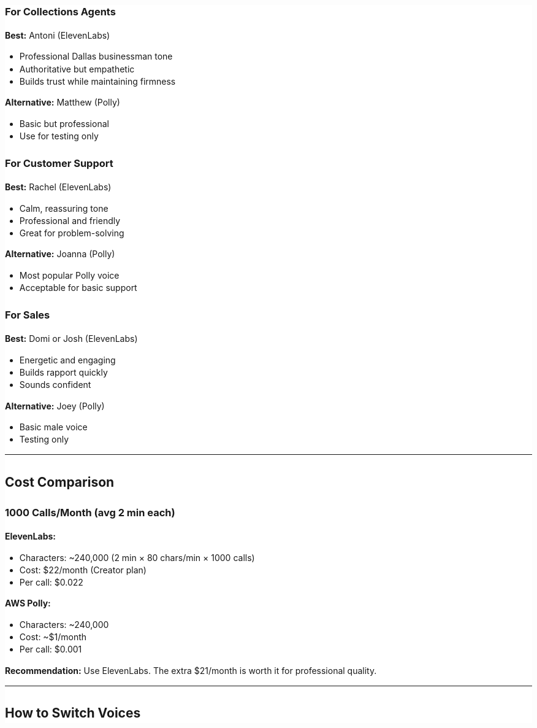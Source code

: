 ### For Collections Agents
**Best:** Antoni (ElevenLabs)
- Professional Dallas businessman tone
- Authoritative but empathetic
- Builds trust while maintaining firmness

**Alternative:** Matthew (Polly)
- Basic but professional
- Use for testing only

### For Customer Support
**Best:** Rachel (ElevenLabs)
- Calm, reassuring tone
- Professional and friendly
- Great for problem-solving

**Alternative:** Joanna (Polly)
- Most popular Polly voice
- Acceptable for basic support

### For Sales
**Best:** Domi or Josh (ElevenLabs)
- Energetic and engaging
- Builds rapport quickly
- Sounds confident

**Alternative:** Joey (Polly)
- Basic male voice
- Testing only

---

## Cost Comparison

### 1000 Calls/Month (avg 2 min each)

**ElevenLabs:**
- Characters: ~240,000 (2 min × 80 chars/min × 1000 calls)
- Cost: $22/month (Creator plan)
- Per call: $0.022

**AWS Polly:**
- Characters: ~240,000
- Cost: ~$1/month
- Per call: $0.001

**Recommendation:** Use ElevenLabs. The extra $21/month is worth it for professional quality.

---

## How to Switch Voices
